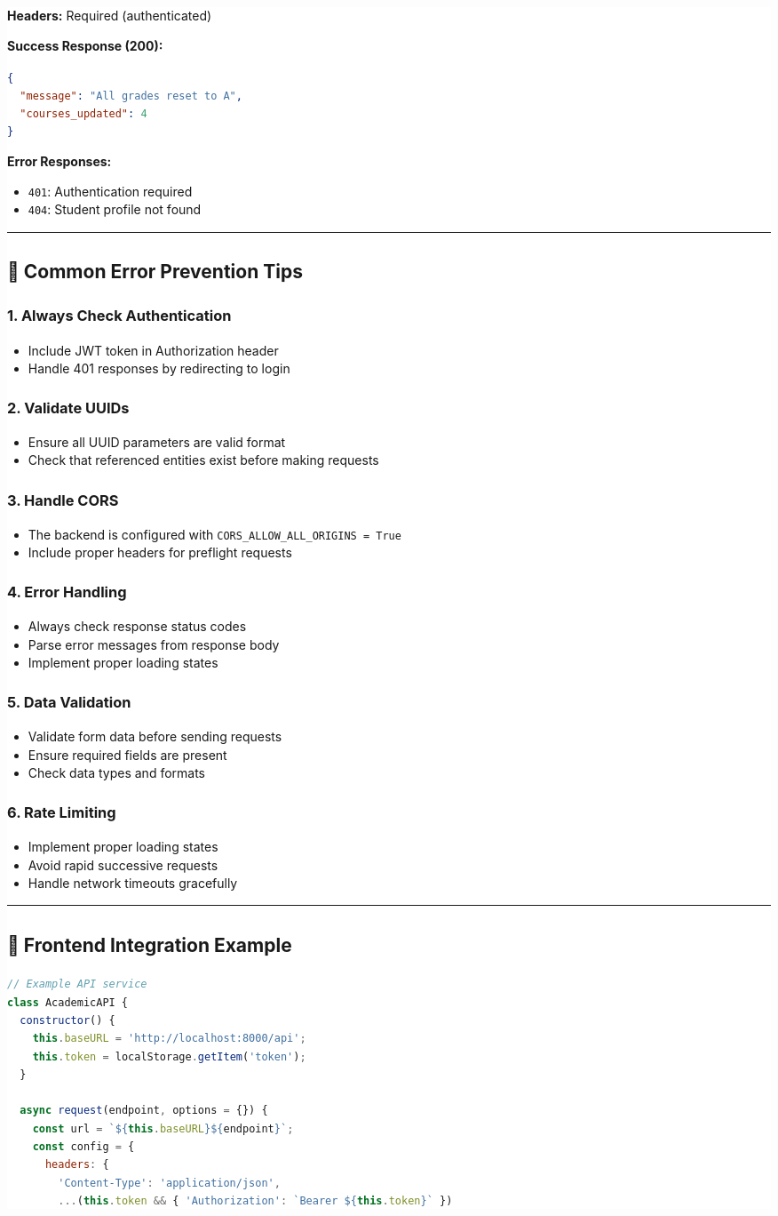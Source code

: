 **Headers:** Required (authenticated)

**Success Response (200):**
```json
{
  "message": "All grades reset to A",
  "courses_updated": 4
}
```

**Error Responses:**
- `401`: Authentication required
- `404`: Student profile not found

---

## 🚨 **Common Error Prevention Tips**

### 1. **Always Check Authentication**
- Include JWT token in Authorization header
- Handle 401 responses by redirecting to login

### 2. **Validate UUIDs**
- Ensure all UUID parameters are valid format
- Check that referenced entities exist before making requests

### 3. **Handle CORS**
- The backend is configured with `CORS_ALLOW_ALL_ORIGINS = True`
- Include proper headers for preflight requests

### 4. **Error Handling**
- Always check response status codes
- Parse error messages from response body
- Implement proper loading states

### 5. **Data Validation**
- Validate form data before sending requests
- Ensure required fields are present
- Check data types and formats

### 6. **Rate Limiting**
- Implement proper loading states
- Avoid rapid successive requests
- Handle network timeouts gracefully

---

## 🔧 **Frontend Integration Example**

```javascript
// Example API service
class AcademicAPI {
  constructor() {
    this.baseURL = 'http://localhost:8000/api';
    this.token = localStorage.getItem('token');
  }

  async request(endpoint, options = {}) {
    const url = `${this.baseURL}${endpoint}`;
    const config = {
      headers: {
        'Content-Type': 'application/json',
        ...(this.token && { 'Authorization': `Bearer ${this.token}` })
```